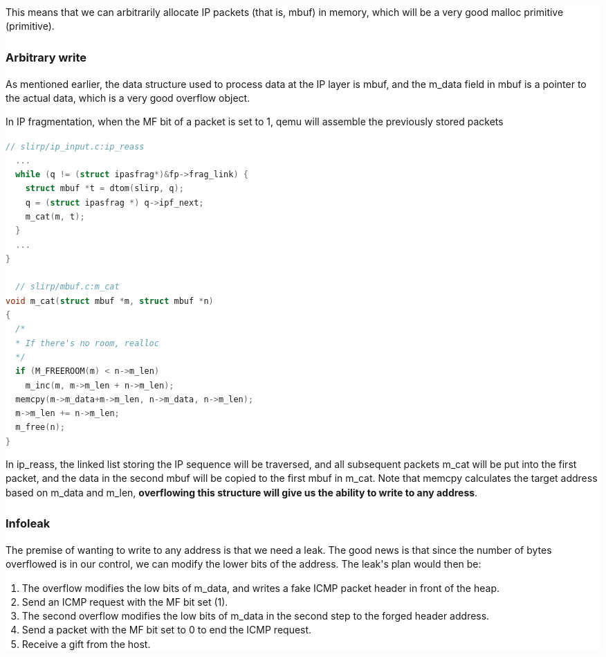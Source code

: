 This means that we can arbitrarily allocate IP packets (that is, mbuf) in memory, which will be a very good malloc primitive (primitive).

### Arbitrary write

As mentioned earlier, the data structure used to process data at the IP layer is mbuf, and the m_data field in mbuf is a pointer to the actual data, which is a very good overflow object.

In IP fragmentation, when the MF bit of a packet is set to 1, qemu will assemble the previously stored packets

```c
// slirp/ip_input.c:ip_reass
  ...
  while (q != (struct ipasfrag*)&fp->frag_link) {
    struct mbuf *t = dtom(slirp, q);
    q = (struct ipasfrag *) q->ipf_next;
    m_cat(m, t);
  }
  ...
}

  // slirp/mbuf.c:m_cat
void m_cat(struct mbuf *m, struct mbuf *n)
{
  /*
  * If there's no room, realloc
  */
  if (M_FREEROOM(m) < n->m_len)
    m_inc(m, m->m_len + n->m_len);
  memcpy(m->m_data+m->m_len, n->m_data, n->m_len);
  m->m_len += n->m_len;
  m_free(n);
}
```

In ip_reass, the linked list storing the IP sequence will be traversed, and all subsequent packets m_cat will be put into the first packet, and the data in the second mbuf will be copied to the first mbuf in m_cat. Note that memcpy calculates the target address based on m_data and m_len, **overflowing this structure will give us the ability to write to any address**.

### Infoleak

The premise of wanting to write to any address is that we need a leak. The good news is that since the number of bytes overflowed is in our control, we can modify the lower bits of the address. The leak's plan would then be:

1. The overflow modifies the low bits of m_data, and writes a fake ICMP packet header in front of the heap.
2. Send an ICMP request with the MF bit set (1).
3. The second overflow modifies the low bits of m_data in the second step to the forged header address.
4. Send a packet with the MF bit set to 0 to end the ICMP request.
5. Receive a gift from the host.
